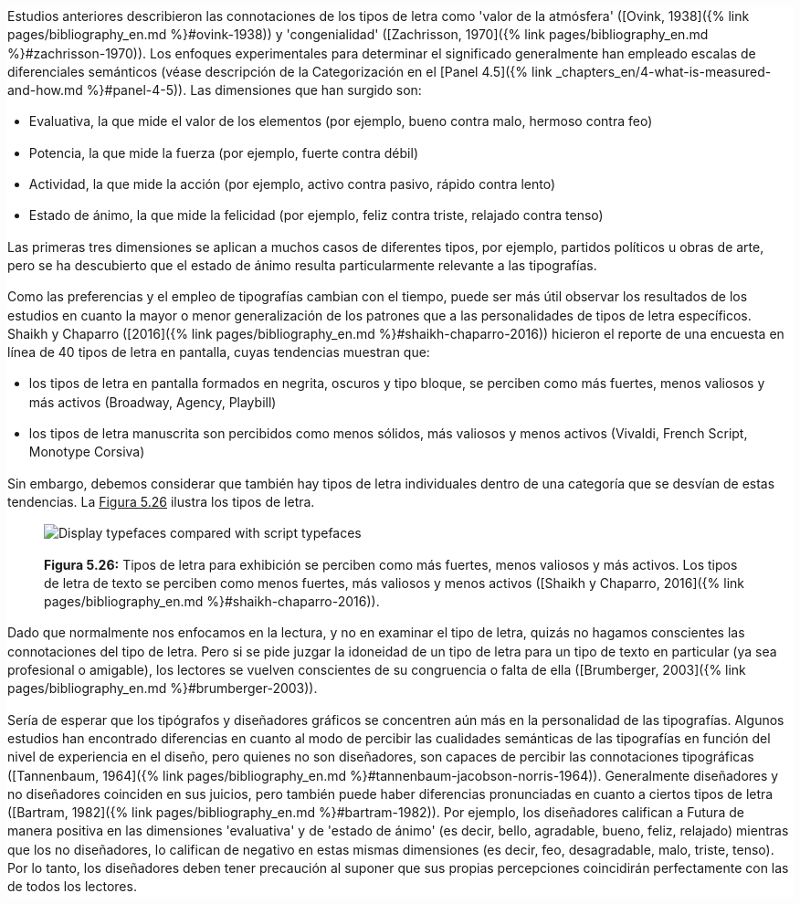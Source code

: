 </aside>

Estudios anteriores describieron las connotaciones de los tipos de letra como 'valor de la atmósfera' ([Ovink, 1938]({% link pages/bibliography_en.md %}#ovink-1938)) y 'congenialidad' ([Zachrisson, 1970]({% link pages/bibliography_en.md %}#zachrisson-1970)). Los enfoques experimentales para determinar el significado generalmente han empleado escalas de diferenciales semánticos (véase descripción de la Categorización en el [Panel 4.5]({% link _chapters_en/4-what-is-measured-and-how.md %}#panel-4-5)). Las dimensiones que han surgido son:

- Evaluativa, la que mide el valor de los elementos (por ejemplo, bueno contra malo, hermoso contra feo)

- Potencia, la que mide la fuerza (por ejemplo, fuerte contra débil)

- Actividad, la que mide la acción (por ejemplo, activo contra pasivo, rápido contra lento)

- Estado de ánimo, la que mide la felicidad (por ejemplo, feliz contra triste, relajado contra tenso)

Las primeras tres dimensiones se aplican a muchos casos de diferentes tipos, por ejemplo, partidos políticos u obras de arte, pero se ha descubierto que el estado de ánimo resulta particularmente relevante a las tipografías.

Como las preferencias y el empleo de tipografías cambian con el tiempo, puede ser más útil observar los resultados de los estudios en cuanto la mayor o menor generalización de los patrones que a las personalidades de tipos de letra específicos. Shaikh y Chaparro ([2016]({% link pages/bibliography_en.md %}#shaikh-chaparro-2016)) hicieron el reporte de una encuesta en línea de 40 tipos de letra en pantalla, cuyas tendencias muestran que:

- los tipos de letra en pantalla formados en negrita, oscuros y tipo bloque, se perciben como más fuertes, menos valiosos y más activos (Broadway, Agency, Playbill)

- los tipos de letra manuscrita son percibidos como menos sólidos, más valiosos y menos activos (Vivaldi, French Script, Monotype Corsiva)

Sin embargo, debemos considerar que también hay tipos de letra individuales dentro de una categoría que se desvían de estas tendencias. La [Figura 5.26](#figure-5-26) ilustra los tipos de letra.

<figure id="figure-5-26" class="full">
    <img src="{{ 'assets/illustrations/figure-5-26.jpg' | relative_url }}" alt="Display typefaces compared with script typefaces">
    <figcaption markdown="1">
    
**Figura 5.26:** Tipos de letra para exhibición se perciben como más fuertes, menos valiosos y más activos. Los tipos de letra de texto se perciben como menos fuertes, más valiosos y menos activos ([Shaikh y Chaparro, 2016]({% link pages/bibliography_en.md %}#shaikh-chaparro-2016)). 

</figcaption>
</figure>

Dado que normalmente nos enfocamos en la lectura, y no en examinar el tipo de letra, quizás no hagamos conscientes las connotaciones del tipo de letra. Pero si se pide juzgar la idoneidad de un tipo de letra para un tipo de texto en particular (ya sea profesional o amigable), los lectores se vuelven conscientes de su congruencia o falta de ella ([Brumberger, 2003]({% link pages/bibliography_en.md %}#brumberger-2003)).

Sería de esperar que los tipógrafos y diseñadores gráficos se concentren aún más en la personalidad de las tipografías. Algunos estudios han encontrado diferencias en cuanto al modo de percibir las cualidades semánticas de las tipografías en función del nivel de experiencia en el diseño, pero quienes no son diseñadores, son capaces de percibir las connotaciones tipográficas ([Tannenbaum, 1964]({% link pages/bibliography_en.md %}#tannenbaum-jacobson-norris-1964)). Generalmente diseñadores y no diseñadores coinciden en sus juicios, pero también puede haber diferencias pronunciadas en cuanto a ciertos tipos de letra ([Bartram, 1982]({% link pages/bibliography_en.md %}#bartram-1982)). Por ejemplo, los diseñadores califican a Futura de manera positiva en las dimensiones 'evaluativa' y de 'estado de ánimo' (es decir, bello, agradable, bueno, feliz, relajado) mientras que los no diseñadores, lo califican de negativo en estas mismas dimensiones (es decir, feo, desagradable, malo, triste, tenso). Por lo tanto, los diseñadores deben tener precaución al suponer que sus propias percepciones coincidirán perfectamente con las de todos los lectores. 
